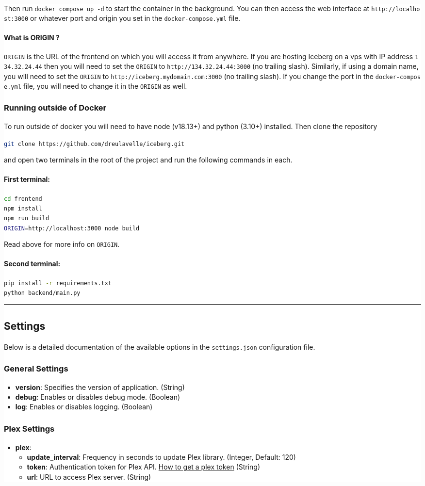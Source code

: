Then run `docker compose up -d` to start the container in the background. You can then access the web interface at `http://localhost:3000` or whatever port and origin you set in the `docker-compose.yml` file.

#### What is ORIGIN ?

`ORIGIN` is the URL of the frontend on which you will access it from anywhere. If you are hosting Iceberg on a vps with IP address `134.32.24.44` then you will need to set the `ORIGIN` to `http://134.32.24.44:3000` (no trailing slash). Similarly, if using a domain name, you will need to set the `ORIGIN` to `http://iceberg.mydomain.com:3000` (no trailing slash). If you change the port in the `docker-compose.yml` file, you will need to change it in the `ORIGIN` as well.

### Running outside of Docker

To run outside of docker you will need to have node (v18.13+) and python (3.10+) installed. Then clone the repository

```sh
git clone https://github.com/dreulavelle/iceberg.git
```

and open two terminals in the root of the project and run the following commands in each.

#### First terminal:

```sh
cd frontend
npm install
npm run build
ORIGIN=http://localhost:3000 node build
```

Read above for more info on `ORIGIN`.

#### Second terminal:

```sh
pip install -r requirements.txt
python backend/main.py
```

---

## Settings

Below is a detailed documentation of the available options in the `settings.json` configuration file.

### General Settings
- **version**: Specifies the version of application. (String)
- **debug**: Enables or disables debug mode. (Boolean)
- **log**: Enables or disables logging. (Boolean)

### Plex Settings
- **plex**:
  - **update_interval**: Frequency in seconds to update Plex library. (Integer, Default: 120)
  - **token**: Authentication token for Plex API. [How to get a plex token](https://support.plex.tv/articles/204059436-finding-an-authentication-token-x-plex-token/) (String)
  - **url**: URL to access Plex server. (String)
